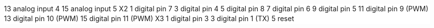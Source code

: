 </tr>
<tr>
<td>13</td>
<td>analog input 4</td>
</tr>
<tr>
<td>15</td>
<td>analog input 5</td>
</tr>
<tr>
<td>X2</td>
<td></td>
</tr>
<tr>
<td>1</td>
<td>digital pin 7</td>
</tr>
<tr>
<td>3</td>
<td>digital pin 4</td>
</tr>
<tr>
<td>5</td>
<td>digital pin 8</td>
</tr>
<tr>
<td>7</td>
<td>digital pin 6</td>
</tr>
<tr>
<td>9</td>
<td>digital pin 5</td>
</tr>
<tr>
<td>11</td>
<td>digital pin 9 (PWM)</td>
</tr>
<tr>
<td>13</td>
<td>digital pin 10 (PWM)</td>
</tr>
<tr>
<td>15</td>
<td>digital pin 11 (PWM)</td>
</tr>
<tr>
<td>X3</td>
<td></td>
</tr>
<tr>
<td>1</td>
<td>digital pin 3</td>
</tr>
<tr>
<td>3</td>
<td>digital pin 1 (TX)</td>
</tr>
<tr>
<td>5</td>
<td>reset</td>
</tr>
</tbody>
</table>
